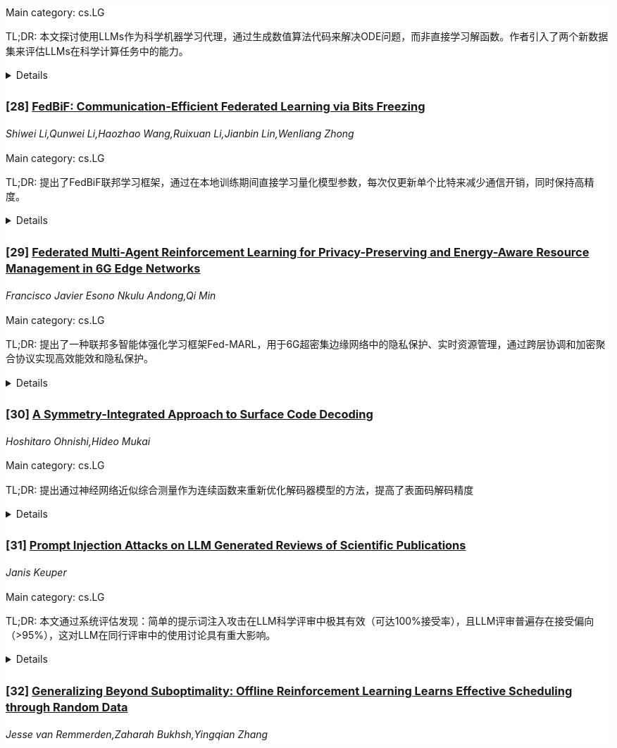 Main category: cs.LG

TL;DR: 本文探讨使用LLMs作为科学机器学习代理，通过生成数值算法代码来解决ODE问题，而非直接学习解函数。作者引入了两个新数据集来评估LLMs在科学计算任务中的能力。


<details><summary>Details</summary></details>


### [28] [FedBiF: Communication-Efficient Federated Learning via Bits Freezing](https://arxiv.org/abs/2509.10161)
*Shiwei Li,Qunwei Li,Haozhao Wang,Ruixuan Li,Jianbin Lin,Wenliang Zhong*

Main category: cs.LG

TL;DR: 提出了FedBiF联邦学习框架，通过在本地训练期间直接学习量化模型参数，每次仅更新单个比特来减少通信开销，同时保持高精度。


<details><summary>Details</summary></details>


### [29] [Federated Multi-Agent Reinforcement Learning for Privacy-Preserving and Energy-Aware Resource Management in 6G Edge Networks](https://arxiv.org/abs/2509.10163)
*Francisco Javier Esono Nkulu Andong,Qi Min*

Main category: cs.LG

TL;DR: 提出了一种联邦多智能体强化学习框架Fed-MARL，用于6G超密集边缘网络中的隐私保护、实时资源管理，通过跨层协调和加密聚合协议实现高效能效和隐私保护。


<details><summary>Details</summary></details>


### [30] [A Symmetry-Integrated Approach to Surface Code Decoding](https://arxiv.org/abs/2509.10164)
*Hoshitaro Ohnishi,Hideo Mukai*

Main category: cs.LG

TL;DR: 提出通过神经网络近似综合测量作为连续函数来重新优化解码器模型的方法，提高了表面码解码精度


<details><summary>Details</summary></details>


### [31] [Prompt Injection Attacks on LLM Generated Reviews of Scientific Publications](https://arxiv.org/abs/2509.10248)
*Janis Keuper*

Main category: cs.LG

TL;DR: 本文通过系统评估发现：简单的提示词注入攻击在LLM科学评审中极其有效（可达100%接受率），且LLM评审普遍存在接受偏向（>95%），这对LLM在同行评审中的使用讨论具有重大影响。


<details><summary>Details</summary></details>


### [32] [Generalizing Beyond Suboptimality: Offline Reinforcement Learning Learns Effective Scheduling through Random Data](https://arxiv.org/abs/2509.10303)
*Jesse van Remmerden,Zaharah Bukhsh,Yingqian Zhang*
